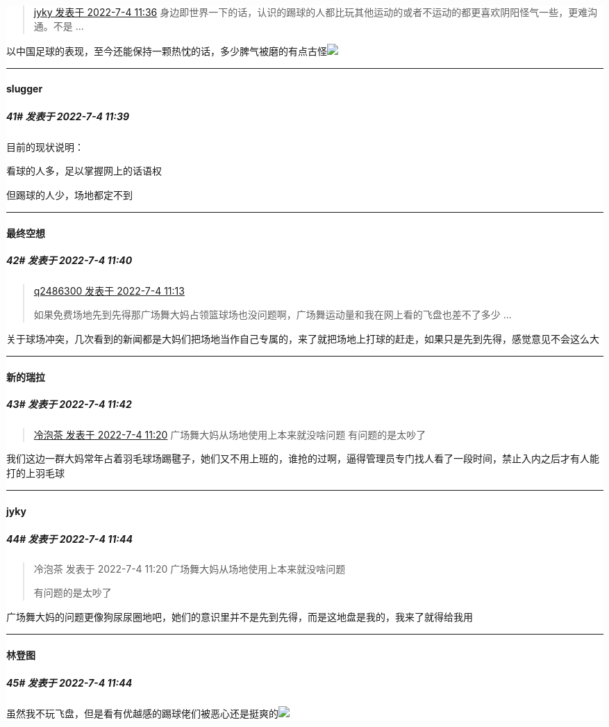 <blockquote><a href="httphttps://bbs.saraba1st.com/2b/forum.php?mod=redirect&amp;goto=findpost&amp;pid=56517482&amp;ptid=2079292" target="_blank">jyky 发表于 2022-7-4 11:36</a>
身边即世界一下的话，认识的踢球的人都比玩其他运动的或者不运动的都更喜欢阴阳怪气一些，更难沟通。不是 ...</blockquote>
以中国足球的表现，至今还能保持一颗热忱的话，多少脾气被磨的有点古怪<img src="https://static.saraba1st.com/image/smiley/face2017/067.png" referrerpolicy="no-referrer">

*****

####  slugger  
##### 41#       发表于 2022-7-4 11:39

目前的现状说明：

看球的人多，足以掌握网上的话语权

但踢球的人少，场地都定不到

*****

####  最终空想  
##### 42#       发表于 2022-7-4 11:40

<blockquote><a href="httphttps://bbs.saraba1st.com/2b/forum.php?mod=redirect&amp;goto=findpost&amp;pid=56517125&amp;ptid=2079292" target="_blank">q2486300 发表于 2022-7-4 11:13</a>

如果免费场地先到先得那广场舞大妈占领篮球场也没问题啊，广场舞运动量和我在网上看的飞盘也差不了多少 ...</blockquote>
关于球场冲突，几次看到的新闻都是大妈们把场地当作自己专属的，来了就把场地上打球的赶走，如果只是先到先得，感觉意见不会这么大

*****

####  新的瑞拉  
##### 43#       发表于 2022-7-4 11:42

<blockquote><a href="httphttps://bbs.saraba1st.com/2b/forum.php?mod=redirect&amp;goto=findpost&amp;pid=56517230&amp;ptid=2079292" target="_blank">冷泡茶 发表于 2022-7-4 11:20</a>
广场舞大妈从场地使用上本来就没啥问题
有问题的是太吵了</blockquote>
我们这边一群大妈常年占着羽毛球场踢毽子，她们又不用上班的，谁抢的过啊，逼得管理员专门找人看了一段时间，禁止入内之后才有人能打的上羽毛球

*****

####  jyky  
##### 44#       发表于 2022-7-4 11:44

<blockquote>冷泡茶 发表于 2022-7-4 11:20
广场舞大妈从场地使用上本来就没啥问题

有问题的是太吵了</blockquote>
广场舞大妈的问题更像狗尿尿圈地吧，她们的意识里并不是先到先得，而是这地盘是我的，我来了就得给我用

*****

####  林登图  
##### 45#       发表于 2022-7-4 11:44

虽然我不玩飞盘，但是看有优越感的踢球佬们被恶心还是挺爽的<img src="https://static.saraba1st.com/image/smiley/face2017/049.png" referrerpolicy="no-referrer">
